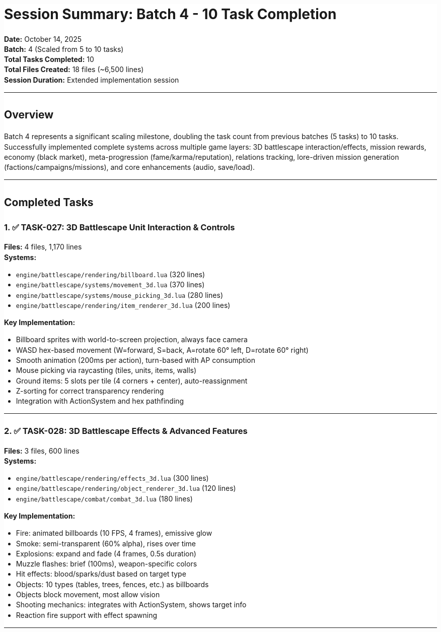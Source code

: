# Session Summary: Batch 4 - 10 Task Completion
**Date:** October 14, 2025  
**Batch:** 4 (Scaled from 5 to 10 tasks)  
**Total Tasks Completed:** 10  
**Total Files Created:** 18 files (~6,500 lines)  
**Session Duration:** Extended implementation session  

---

## Overview

Batch 4 represents a significant scaling milestone, doubling the task count from previous batches (5 tasks) to 10 tasks. Successfully implemented complete systems across multiple game layers: 3D battlescape interaction/effects, mission rewards, economy (black market), meta-progression (fame/karma/reputation), relations tracking, lore-driven mission generation (factions/campaigns/missions), and core enhancements (audio, save/load).

---

## Completed Tasks

### 1. ✅ TASK-027: 3D Battlescape Unit Interaction & Controls
**Files:** 4 files, 1,170 lines  
**Systems:**
- `engine/battlescape/rendering/billboard.lua` (320 lines)
- `engine/battlescape/systems/movement_3d.lua` (370 lines)
- `engine/battlescape/systems/mouse_picking_3d.lua` (280 lines)
- `engine/battlescape/rendering/item_renderer_3d.lua` (200 lines)

**Key Implementation:**
- Billboard sprites with world-to-screen projection, always face camera
- WASD hex-based movement (W=forward, S=back, A=rotate 60° left, D=rotate 60° right)
- Smooth animation (200ms per action), turn-based with AP consumption
- Mouse picking via raycasting (tiles, units, items, walls)
- Ground items: 5 slots per tile (4 corners + center), auto-reassignment
- Z-sorting for correct transparency rendering
- Integration with ActionSystem and hex pathfinding

---

### 2. ✅ TASK-028: 3D Battlescape Effects & Advanced Features
**Files:** 3 files, 600 lines  
**Systems:**
- `engine/battlescape/rendering/effects_3d.lua` (300 lines)
- `engine/battlescape/rendering/object_renderer_3d.lua` (120 lines)
- `engine/battlescape/combat/combat_3d.lua` (180 lines)

**Key Implementation:**
- Fire: animated billboards (10 FPS, 4 frames), emissive glow
- Smoke: semi-transparent (60% alpha), rises over time
- Explosions: expand and fade (4 frames, 0.5s duration)
- Muzzle flashes: brief (100ms), weapon-specific colors
- Hit effects: blood/sparks/dust based on target type
- Objects: 10 types (tables, trees, fences, etc.) as billboards
- Objects block movement, most allow vision
- Shooting mechanics: integrates with ActionSystem, shows target info
- Reaction fire support with effect spawning

---